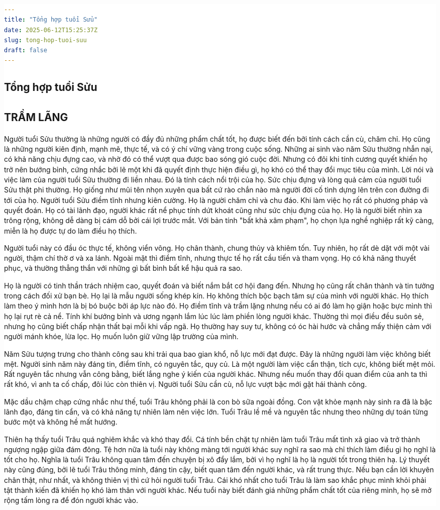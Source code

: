 ```yaml
---
title: "Tổng hợp tuổi Sửu"
date: 2025-06-12T15:25:37Z
slug: tong-hop-tuoi-suu
draft: false
---
```


## Tổng hợp tuổi Sửu

## TRẦM LÃNG

Người tuổi Sửu thường là những người có đầy đủ những phẩm chất tốt, họ được biết đến bởi tính cách cần cù, chăm chỉ. Họ cũng là những người kiên định, mạnh mẽ, thực tế, và có ý chí vững vàng trong cuộc sống. Những ai sinh vào năm Sửu thường nhẫn nại, có khả năng chịu đựng cao, và nhờ đó có thể vượt qua được bao sóng gió cuộc đời. Nhưng có đôi khi tính cương quyết khiến họ trở nên bướng bỉnh, cứng
nhắc bởi lẽ một khi đã quyết định thực hiện điều gì, họ khó có thể thay đổi mục tiêu của mình. Lời nói và việc làm của người tuổi Sửu thường đi liền nhau. Đó là tính cách nổi trội của họ. Sức chịu đựng và lòng quả cảm của người tuổi Sửu thật phi thường. Họ giống như mũi tên nhọn xuyên qua bất cứ rào chắn nào mà người đời cố tình dựng lên trên con đường đi tới của họ. Người tuổi Sửu điềm tĩnh nhưng kiên cường. Họ là người chăm chỉ và chu đáo. Khi làm việc họ rất có phương pháp và quyết đoán. Họ có tài lãnh đạo, người khác rất nể phục tính dứt khoát cũng như sức chịu đựng của họ. Họ là người biết nhìn xa trông rộng, không dễ dàng bị cám dỗ bởi cái lợi trước mắt. Với bản tính "bất khả xâm phạm", họ chọn lựa nghề nghiệp rất kỹ càng, miễn là họ được tự do làm điều họ thích.

Người tuổi này có đầu óc thực tế, không viển vông. Họ chân thành, chung thủy và khiêm tốn. Tuy nhiên, họ rất dè dặt với một vài người, thậm chí thờ ơ và xa lánh. Ngoài mặt thì điềm tĩnh, nhưng thực tế họ rất cầu tiến và tham vọng. Họ có khả năng thuyết phục, và thường thẳng thắn với những gì bất bình bất kể hậu quả ra sao.

Họ là người có tinh thần trách nhiệm cao, quyết đoán và biết nắm bắt cơ hội đang đến. Nhưng họ cũng rất chân thành và tin tưởng trong cách đối xử bạn bè. Họ lại là mẫu người sống khép kín. Họ không thích bộc bạch tâm sự của mình với người khác. Họ thích làm theo ý mình hơn là bị bó buộc bởi áp lực nào đó. Họ điềm tĩnh và trầm lặng nhưng nếu có ai đó làm họ giận hoặc bực mình thì họ lại rụt rè cả nể. Tính khí bướng bỉnh và ương ngạnh lắm lúc lúc làm phiền lòng người khác. Thường thì mọi điều đều suôn sẻ, nhưng họ cũng biết chấp nhận thất bại mỗi khi vấp ngã. Họ thường hay suy tư, không có óc hài hước và chẳng mấy thiện cảm với người mánh khóe, lừa lọc. Họ muốn luôn giữ vững lập trường của mình.

Năm Sửu tượng trưng cho thành công sau khi trải qua bao gian khổ, nỗ lực mới đạt được. Đây là những người làm việc không biết mệt. Người sinh năm này đáng tin, điềm tĩnh, có nguyên tắc, quy củ. Là một người làm việc cẩn thận, tích cực, không biết mệt mỏi. Rất nguyên tắc nhưng vẫn công bằng, biết lắng nghe ý kiến của người khác. Nhưng nếu muốn thay đổi quan điểm của anh ta thì rất khó, vì anh ta cố chấp, đôi lúc còn thiên vị. Người tuổi Sửu cần cù, nỗ lực vượt bậc mới gặt hái thành công.

Mặc dầu chậm chạp cứng nhắc như thế, tuổi Trâu không phải là con bò sữa ngoài đồng. Con vật khỏe mạnh này sinh ra đã là bậc lãnh đạo, đáng tin cẩn, và có khả năng tự nhiên làm nên việc lớn. Tuổi Trâu lề mề và nguyên tắc nhưng theo những dự toán từng bước một và không hề mất hướng.

Thiên hạ thấy tuổi Trâu quá nghiêm khắc và khó thay đổi. Cá tính bền chặt tự nhiên làm tuổi Trâu mất tình xã giao và trở thành ngượng ngập giữa đám đông. Tệ hơn nữa là tuổi này không màng tới người khác suy nghĩ ra sao mà chỉ thích làm điều gì họ nghĩ là tốt cho họ. Nghĩa là tuổi Trâu không quan tâm đến chuyện bị xô đẩy lắm, bởi vì họ nghĩ là họ là người tốt trong thiên hạ. Lý thuyết này cũng đúng, bởi lẽ tuổi Trâu thông minh, đáng tin cậy, biết quan tâm đến người khác, và rất trung thực. Nếu bạn cần lời khuyên chân thật, như nhất, và không thiên vị thì cứ hỏi người tuổi Trâu. Cái khó nhất cho tuổi Trâu là làm sao khắc phục mình khỏi phải tật thành kiến đã khiến họ khó làm thân với người khác. Nếu tuổi này biết đánh giá những phẩm chất tốt của riêng mình, họ sẽ mở rộng tấm lòng ra để đón người khác vào.
